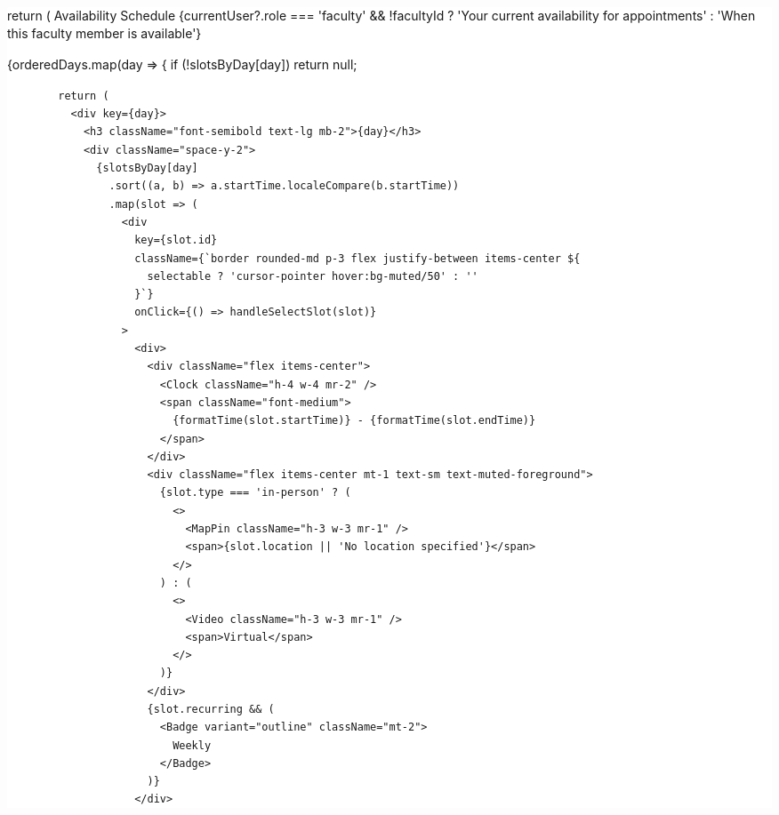   return (
    <Card>
      <CardHeader>
        <CardTitle>Availability Schedule</CardTitle>
        <CardDescription>
          {currentUser?.role === 'faculty' && !facultyId
            ? 'Your current availability for appointments'
            : 'When this faculty member is available'}
        </CardDescription>
      </CardHeader>
      <CardContent>
        <div className="space-y-6">
          {orderedDays.map(day => {
            if (!slotsByDay[day]) return null;

            return (
              <div key={day}>
                <h3 className="font-semibold text-lg mb-2">{day}</h3>
                <div className="space-y-2">
                  {slotsByDay[day]
                    .sort((a, b) => a.startTime.localeCompare(b.startTime))
                    .map(slot => (
                      <div
                        key={slot.id}
                        className={`border rounded-md p-3 flex justify-between items-center ${
                          selectable ? 'cursor-pointer hover:bg-muted/50' : ''
                        }`}
                        onClick={() => handleSelectSlot(slot)}
                      >
                        <div>
                          <div className="flex items-center">
                            <Clock className="h-4 w-4 mr-2" />
                            <span className="font-medium">
                              {formatTime(slot.startTime)} - {formatTime(slot.endTime)}
                            </span>
                          </div>
                          <div className="flex items-center mt-1 text-sm text-muted-foreground">
                            {slot.type === 'in-person' ? (
                              <>
                                <MapPin className="h-3 w-3 mr-1" />
                                <span>{slot.location || 'No location specified'}</span>
                              </>
                            ) : (
                              <>
                                <Video className="h-3 w-3 mr-1" />
                                <span>Virtual</span>
                              </>
                            )}
                          </div>
                          {slot.recurring && (
                            <Badge variant="outline" className="mt-2">
                              Weekly
                            </Badge>
                          )}
                        </div>
